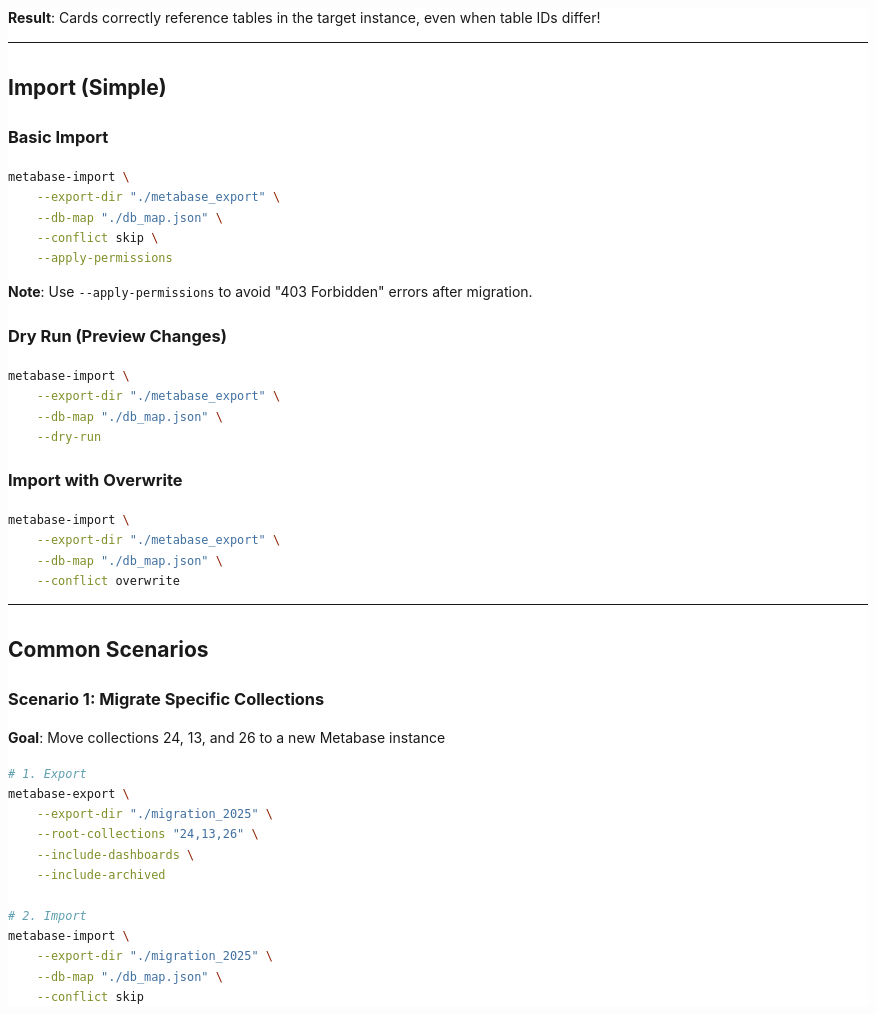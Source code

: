 **Result**: Cards correctly reference tables in the target instance, even when table IDs differ!

---

## Import (Simple)

### Basic Import

```bash
metabase-import \
    --export-dir "./metabase_export" \
    --db-map "./db_map.json" \
    --conflict skip \
    --apply-permissions
```

**Note**: Use `--apply-permissions` to avoid "403 Forbidden" errors after migration.

### Dry Run (Preview Changes)

```bash
metabase-import \
    --export-dir "./metabase_export" \
    --db-map "./db_map.json" \
    --dry-run
```

### Import with Overwrite

```bash
metabase-import \
    --export-dir "./metabase_export" \
    --db-map "./db_map.json" \
    --conflict overwrite
```

---

## Common Scenarios

### Scenario 1: Migrate Specific Collections

**Goal**: Move collections 24, 13, and 26 to a new Metabase instance

```bash
# 1. Export
metabase-export \
    --export-dir "./migration_2025" \
    --root-collections "24,13,26" \
    --include-dashboards \
    --include-archived

# 2. Import
metabase-import \
    --export-dir "./migration_2025" \
    --db-map "./db_map.json" \
    --conflict skip
```
